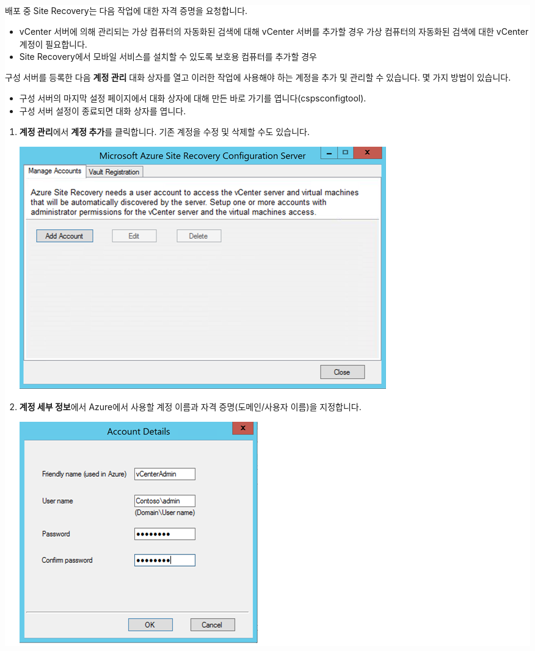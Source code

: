 배포 중 Site Recovery는 다음 작업에 대한 자격 증명을 요청합니다.

- vCenter 서버에 의해 관리되는 가상 컴퓨터의 자동화된 검색에 대해 vCenter 서버를 추가할 경우 가상 컴퓨터의 자동화된 검색에 대한 vCenter 계정이 필요합니다.
- Site Recovery에서 모바일 서비스를 설치할 수 있도록 보호용 컴퓨터를 추가할 경우

구성 서버를 등록한 다음 **계정 관리** 대화 상자를 열고 이러한 작업에 사용해야 하는 계정을 추가 및 관리할 수 있습니다. 몇 가지 방법이 있습니다.

- 구성 서버의 마지막 설정 페이지에서 대화 상자에 대해 만든 바로 가기를 엽니다(cspsconfigtool).
- 구성 서버 설정이 종료되면 대화 상자를 엽니다.

1. **계정 관리**에서 **계정 추가**를 클릭합니다. 기존 계정을 수정 및 삭제할 수도 있습니다.

	![계정 관리](./media/site-recovery-vmware-to-azure-classic-legacy/manage-account.png)

2. **계정 세부 정보**에서 Azure에서 사용할 계정 이름과 자격 증명(도메인/사용자 이름)을 지정합니다.

	![계정 관리](./media/site-recovery-vmware-to-azure-classic-legacy/account-details.png)
